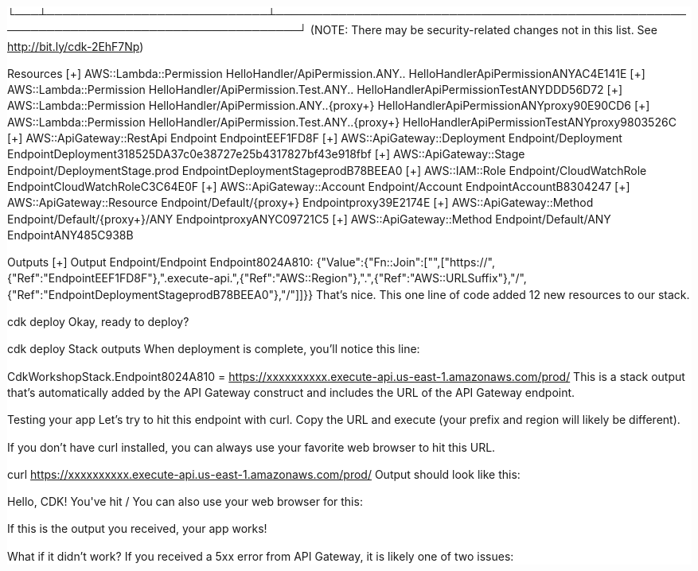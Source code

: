└───┴────────────────────────────┴─────────────────────────────────────────────────────────────────────────────────────────┘
(NOTE: There may be security-related changes not in this list. See http://bit.ly/cdk-2EhF7Np)

Resources
[+] AWS::Lambda::Permission HelloHandler/ApiPermission.ANY.. HelloHandlerApiPermissionANYAC4E141E
[+] AWS::Lambda::Permission HelloHandler/ApiPermission.Test.ANY.. HelloHandlerApiPermissionTestANYDDD56D72
[+] AWS::Lambda::Permission HelloHandler/ApiPermission.ANY..{proxy+} HelloHandlerApiPermissionANYproxy90E90CD6
[+] AWS::Lambda::Permission HelloHandler/ApiPermission.Test.ANY..{proxy+} HelloHandlerApiPermissionTestANYproxy9803526C
[+] AWS::ApiGateway::RestApi Endpoint EndpointEEF1FD8F
[+] AWS::ApiGateway::Deployment Endpoint/Deployment EndpointDeployment318525DA37c0e38727e25b4317827bf43e918fbf
[+] AWS::ApiGateway::Stage Endpoint/DeploymentStage.prod EndpointDeploymentStageprodB78BEEA0
[+] AWS::IAM::Role Endpoint/CloudWatchRole EndpointCloudWatchRoleC3C64E0F
[+] AWS::ApiGateway::Account Endpoint/Account EndpointAccountB8304247
[+] AWS::ApiGateway::Resource Endpoint/Default/{proxy+} Endpointproxy39E2174E
[+] AWS::ApiGateway::Method Endpoint/Default/{proxy+}/ANY EndpointproxyANYC09721C5
[+] AWS::ApiGateway::Method Endpoint/Default/ANY EndpointANY485C938B

Outputs
[+] Output Endpoint/Endpoint Endpoint8024A810: {"Value":{"Fn::Join":["",["https://",{"Ref":"EndpointEEF1FD8F"},".execute-api.",{"Ref":"AWS::Region"},".",{"Ref":"AWS::URLSuffix"},"/",{"Ref":"EndpointDeploymentStageprodB78BEEA0"},"/"]]}}
That’s nice. This one line of code added 12 new resources to our stack.

cdk deploy
Okay, ready to deploy?

cdk deploy
Stack outputs
When deployment is complete, you’ll notice this line:

CdkWorkshopStack.Endpoint8024A810 = https://xxxxxxxxxx.execute-api.us-east-1.amazonaws.com/prod/
This is a stack output that’s automatically added by the API Gateway construct and includes the URL of the API Gateway endpoint.

Testing your app
Let’s try to hit this endpoint with curl. Copy the URL and execute (your prefix and region will likely be different).

If you don’t have curl installed, you can always use your favorite web browser to hit this URL.

curl https://xxxxxxxxxx.execute-api.us-east-1.amazonaws.com/prod/
Output should look like this:

Hello, CDK! You've hit /
You can also use your web browser for this:



If this is the output you received, your app works!

What if it didn’t work?
If you received a 5xx error from API Gateway, it is likely one of two issues:
